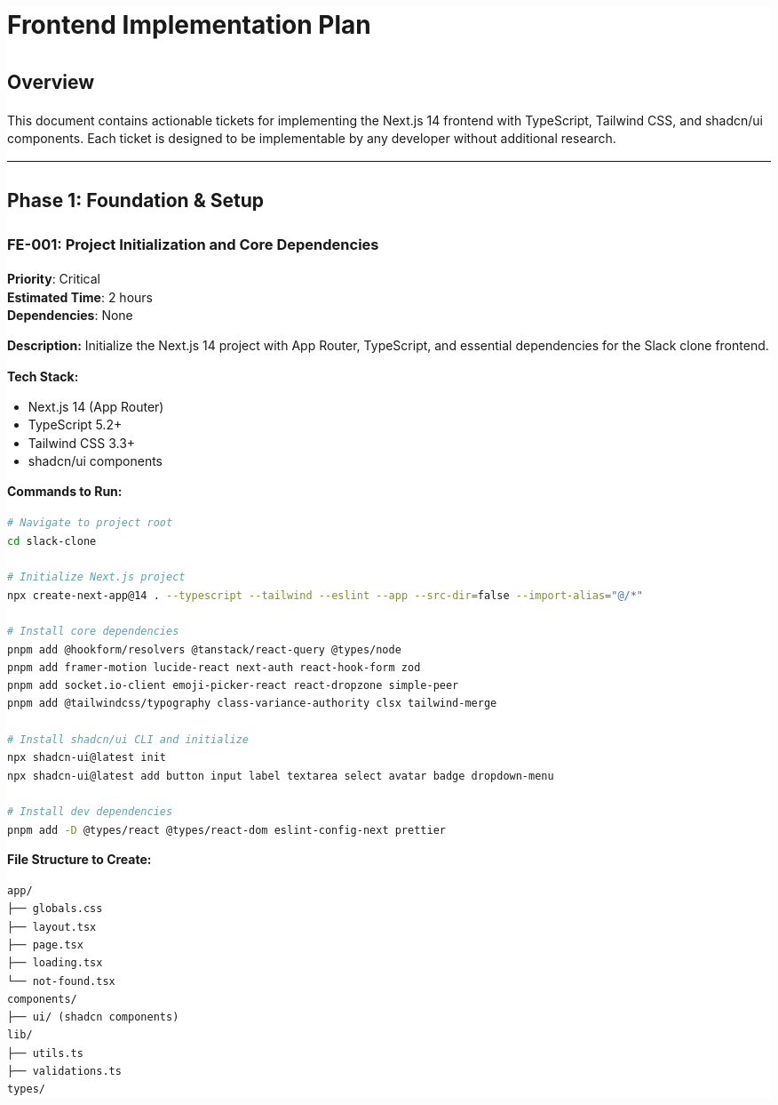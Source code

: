 # Frontend Implementation Plan

## Overview
This document contains actionable tickets for implementing the Next.js 14 frontend with TypeScript, Tailwind CSS, and shadcn/ui components. Each ticket is designed to be implementable by any developer without additional research.

---

## Phase 1: Foundation & Setup

### FE-001: Project Initialization and Core Dependencies
**Priority**: Critical  
**Estimated Time**: 2 hours  
**Dependencies**: None

**Description:**
Initialize the Next.js 14 project with App Router, TypeScript, and essential dependencies for the Slack clone frontend.

**Tech Stack:**
- Next.js 14 (App Router)
- TypeScript 5.2+
- Tailwind CSS 3.3+
- shadcn/ui components

**Commands to Run:**
```bash
# Navigate to project root
cd slack-clone

# Initialize Next.js project
npx create-next-app@14 . --typescript --tailwind --eslint --app --src-dir=false --import-alias="@/*"

# Install core dependencies
pnpm add @hookform/resolvers @tanstack/react-query @types/node 
pnpm add framer-motion lucide-react next-auth react-hook-form zod
pnpm add socket.io-client emoji-picker-react react-dropzone simple-peer
pnpm add @tailwindcss/typography class-variance-authority clsx tailwind-merge

# Install shadcn/ui CLI and initialize
npx shadcn-ui@latest init
npx shadcn-ui@latest add button input label textarea select avatar badge dropdown-menu

# Install dev dependencies
pnpm add -D @types/react @types/react-dom eslint-config-next prettier
```

**File Structure to Create:**
```
app/
├── globals.css
├── layout.tsx
├── page.tsx
├── loading.tsx
└── not-found.tsx
components/
├── ui/ (shadcn components)
lib/
├── utils.ts
├── validations.ts
types/
```